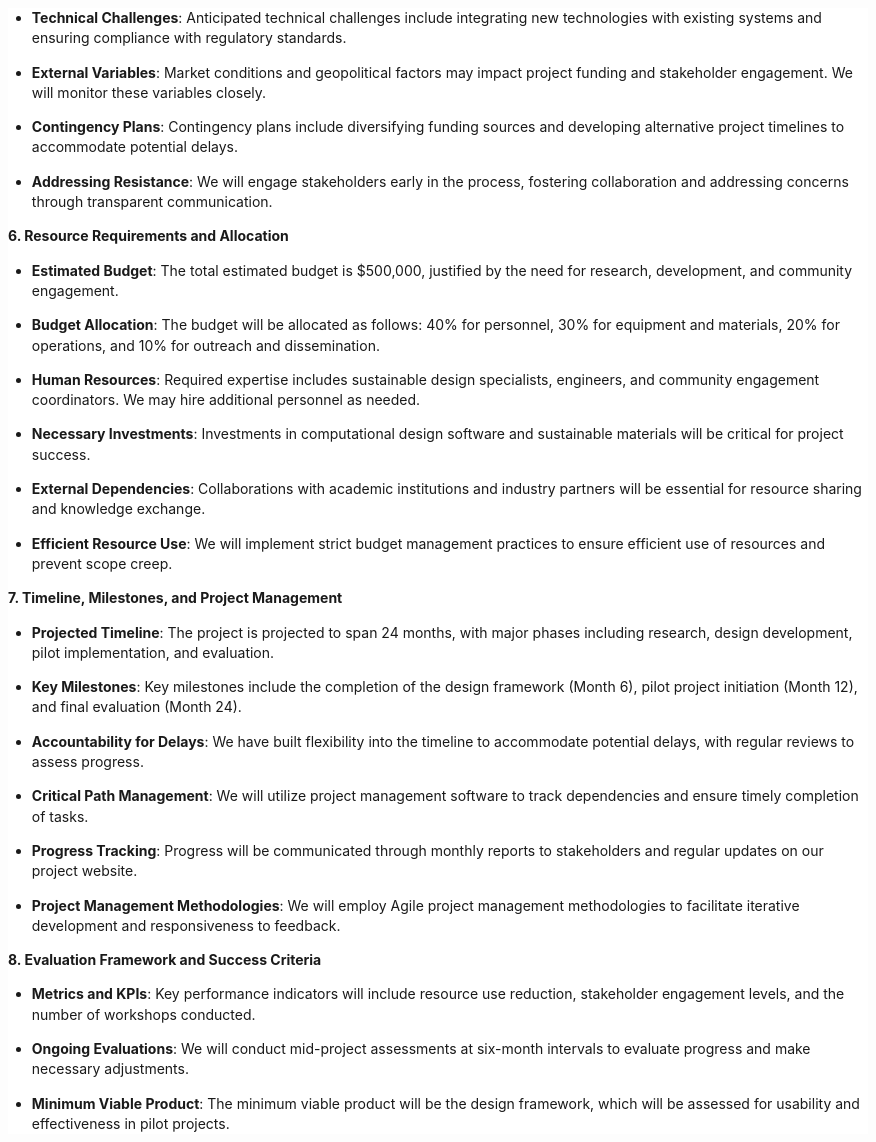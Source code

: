 - **Technical Challenges**: Anticipated technical challenges include integrating new technologies with existing systems and ensuring compliance with regulatory standards.

- **External Variables**: Market conditions and geopolitical factors may impact project funding and stakeholder engagement. We will monitor these variables closely.

- **Contingency Plans**: Contingency plans include diversifying funding sources and developing alternative project timelines to accommodate potential delays.

- **Addressing Resistance**: We will engage stakeholders early in the process, fostering collaboration and addressing concerns through transparent communication.

**6. Resource Requirements and Allocation**
- **Estimated Budget**: The total estimated budget is $500,000, justified by the need for research, development, and community engagement.

- **Budget Allocation**: The budget will be allocated as follows: 40% for personnel, 30% for equipment and materials, 20% for operations, and 10% for outreach and dissemination.

- **Human Resources**: Required expertise includes sustainable design specialists, engineers, and community engagement coordinators. We may hire additional personnel as needed.

- **Necessary Investments**: Investments in computational design software and sustainable materials will be critical for project success.

- **External Dependencies**: Collaborations with academic institutions and industry partners will be essential for resource sharing and knowledge exchange.

- **Efficient Resource Use**: We will implement strict budget management practices to ensure efficient use of resources and prevent scope creep.

**7. Timeline, Milestones, and Project Management**
- **Projected Timeline**: The project is projected to span 24 months, with major phases including research, design development, pilot implementation, and evaluation.

- **Key Milestones**: Key milestones include the completion of the design framework (Month 6), pilot project initiation (Month 12), and final evaluation (Month 24).

- **Accountability for Delays**: We have built flexibility into the timeline to accommodate potential delays, with regular reviews to assess progress.

- **Critical Path Management**: We will utilize project management software to track dependencies and ensure timely completion of tasks.

- **Progress Tracking**: Progress will be communicated through monthly reports to stakeholders and regular updates on our project website.

- **Project Management Methodologies**: We will employ Agile project management methodologies to facilitate iterative development and responsiveness to feedback.

**8. Evaluation Framework and Success Criteria**
- **Metrics and KPIs**: Key performance indicators will include resource use reduction, stakeholder engagement levels, and the number of workshops conducted.

- **Ongoing Evaluations**: We will conduct mid-project assessments at six-month intervals to evaluate progress and make necessary adjustments.

- **Minimum Viable Product**: The minimum viable product will be the design framework, which will be assessed for usability and effectiveness in pilot projects.
